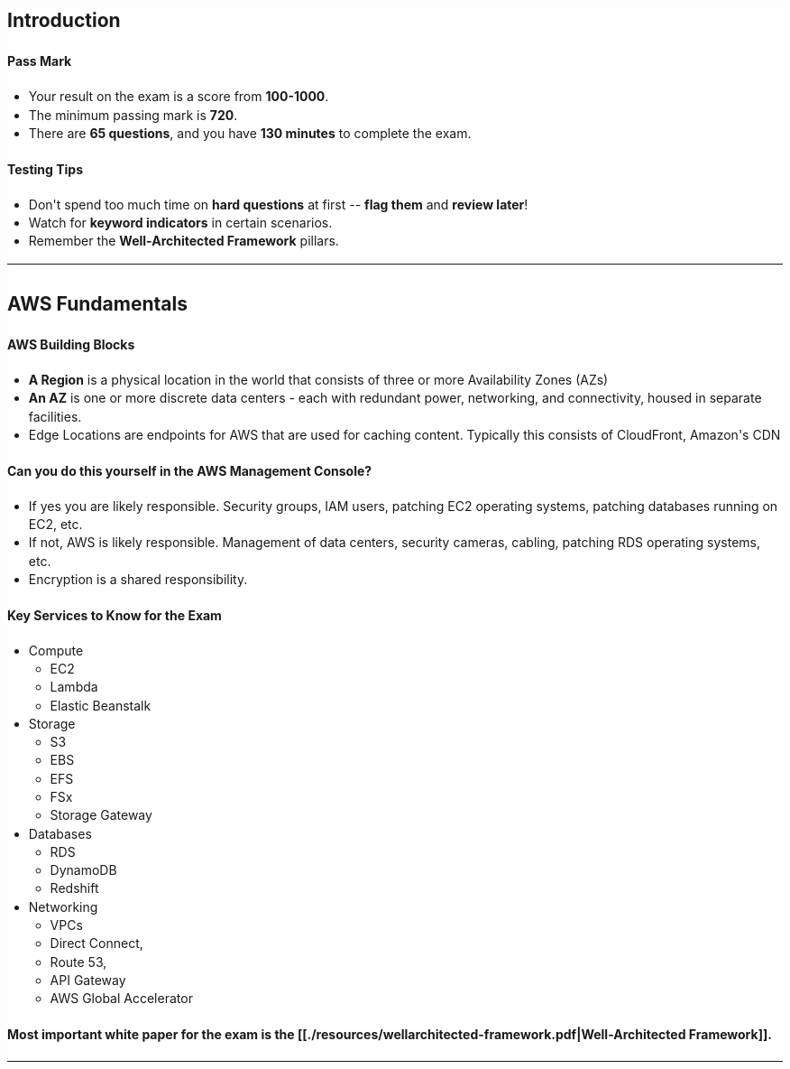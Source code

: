 ## Introduction
#### Pass Mark
- Your result on the exam is a score from **100-1000**.
- The minimum passing mark is **720**.
- There are **65 questions**, and you have **130 minutes** to complete the exam.

#### Testing Tips
- Don't spend too much time on **hard questions** at first -- **flag them** and **review later**!
- Watch for **keyword indicators** in certain scenarios.
- Remember the **Well-Architected Framework** pillars.

---

## AWS Fundamentals
#### AWS Building Blocks
- **A Region** is a physical location in the world that consists of three or more Availability Zones (AZs)
- **An AZ** is one or more discrete data centers - each with redundant power, networking, and connectivity, housed in separate facilities.
- Edge Locations are endpoints for AWS that are used for caching content.  Typically this consists of CloudFront, Amazon's CDN

#### Can you do this yourself in the AWS Management Console?

- If yes you are likely responsible.
	Security groups, IAM users, patching EC2 operating systems, patching databases running on EC2, etc.
- If not, AWS is likely responsible.
	Management of data centers, security cameras, cabling, patching RDS operating systems, etc.
- Encryption is a shared responsibility.

#### Key Services to Know for the Exam

- Compute
	- EC2
	- Lambda
	- Elastic Beanstalk
- Storage
	- S3
	- EBS
	- EFS
	- FSx
	- Storage Gateway
- Databases
	- RDS
	- DynamoDB
	- Redshift
- Networking
	- VPCs
	- Direct Connect,
	- Route 53,
	- API Gateway
	- AWS Global Accelerator
#### Most important white paper for the exam is the **[[./resources/wellarchitected-framework.pdf|Well-Architected Framework]]**.

---